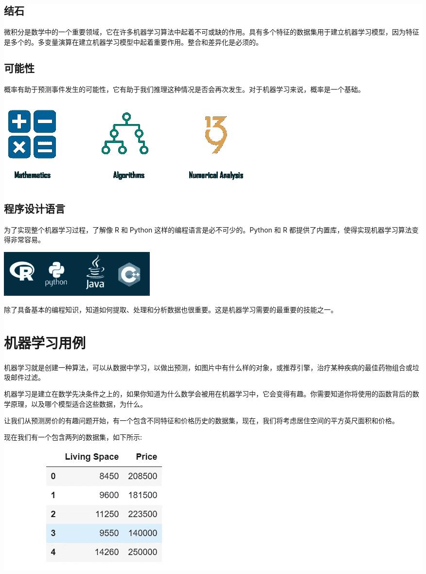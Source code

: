 ## 结石

微积分是数学中的一个重要领域，它在许多机器学习算法中起着不可或缺的作用。具有多个特征的数据集用于建立机器学习模型，因为特征是多个的。多变量演算在建立机器学习模型中起着重要作用。整合和差异化是必须的。

## 可能性

概率有助于预测事件发生的可能性，它有助于我们推理这种情况是否会再次发生。对于机器学习来说，概率是一个基础。

![](img/9fca16c7f9ccc963871a3f1e867b2ee2.png)

## 程序设计语言

为了实现整个机器学习过程，了解像 R 和 Python 这样的编程语言是必不可少的。Python 和 R 都提供了内置库，使得实现机器学习算法变得非常容易。

![](img/ce556d5c1949a382f21601ac96cc7c01.png)

除了具备基本的编程知识，知道如何提取、处理和分析数据也很重要。这是机器学习需要的最重要的技能之一。

# 机器学习用例

机器学习就是创建一种算法，可以从数据中学习，以做出预测，如图片中有什么样的对象，或推荐引擎，治疗某种疾病的最佳药物组合或垃圾邮件过滤。

机器学习是建立在数学先决条件之上的，如果你知道为什么数学会被用在机器学习中，它会变得有趣。你需要知道你将使用的函数背后的数学原理，以及哪个模型适合这些数据，为什么。

让我们从预测房价的有趣问题开始，有一个包含不同特征和价格历史的数据集，现在，我们将考虑居住空间的平方英尺面积和价格。

现在我们有一个包含两列的数据集，如下所示:

![](img/443b719aa7af0b04f856304a78c39bf9.png)
